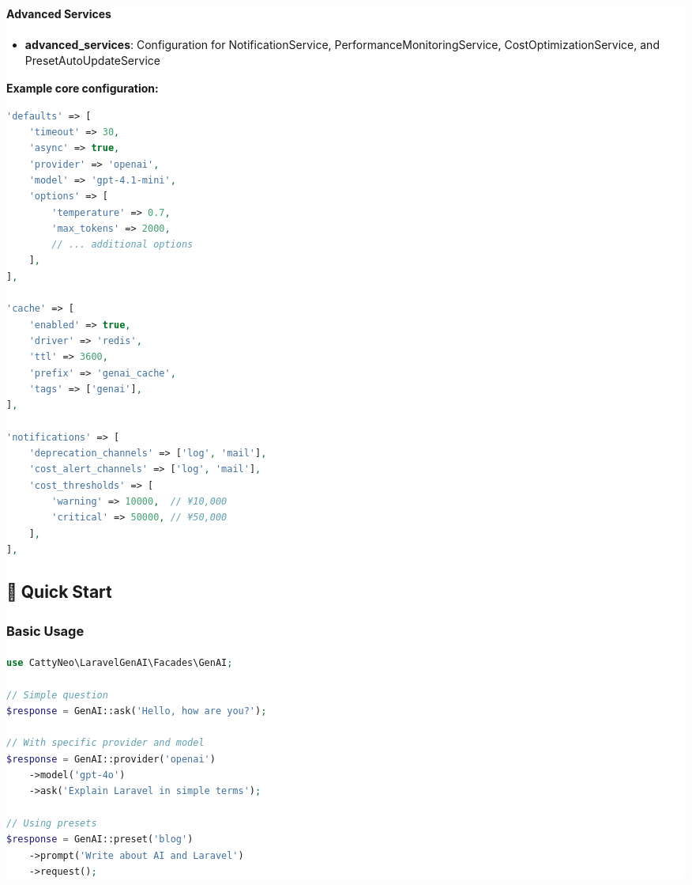 #### **Advanced Services**
- **advanced_services**: Configuration for NotificationService, PerformanceMonitoringService, CostOptimizationService, and PresetAutoUpdateService

**Example core configuration:**
```php
'defaults' => [
    'timeout' => 30,
    'async' => true,
    'provider' => 'openai',
    'model' => 'gpt-4.1-mini',
    'options' => [
        'temperature' => 0.7,
        'max_tokens' => 2000,
        // ... additional options
    ],
],

'cache' => [
    'enabled' => true,
    'driver' => 'redis',
    'ttl' => 3600,
    'prefix' => 'genai_cache',
    'tags' => ['genai'],
],

'notifications' => [
    'deprecation_channels' => ['log', 'mail'],
    'cost_alert_channels' => ['log', 'mail'],
    'cost_thresholds' => [
        'warning' => 10000,  // ¥10,000
        'critical' => 50000, // ¥50,000
    ],
],
```

## 🚀 Quick Start

### Basic Usage

```php
use CattyNeo\LaravelGenAI\Facades\GenAI;

// Simple question
$response = GenAI::ask('Hello, how are you?');

// With specific provider and model
$response = GenAI::provider('openai')
    ->model('gpt-4o')
    ->ask('Explain Laravel in simple terms');

// Using presets
$response = GenAI::preset('blog')
    ->prompt('Write about AI and Laravel')
    ->request();
```
